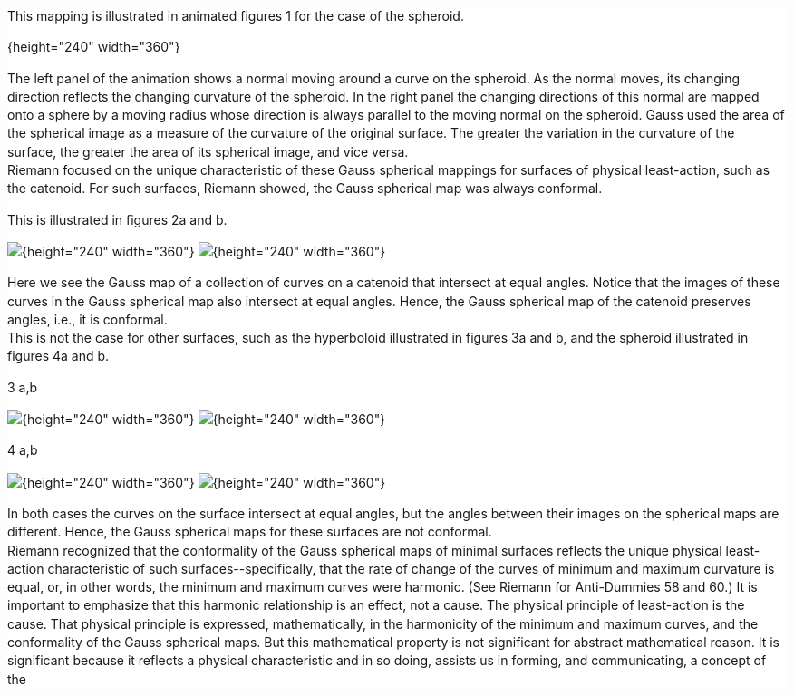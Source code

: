 This mapping is illustrated in animated figures 1 for the case of the
spheroid.

![](){height="240" width="360"}

The left panel of the animation shows a normal moving around a curve on
the spheroid. As the normal moves, its changing direction reflects the
changing curvature of the spheroid. In the right panel the changing
directions of this normal are mapped onto a sphere by a moving radius
whose direction is always parallel to the moving normal on the spheroid.
Gauss used the area of the spherical image as a measure of the curvature
of the original surface. The greater the variation in the curvature of
the surface, the greater the area of its spherical image, and vice
versa.\
Riemann focused on the unique characteristic of these Gauss spherical
mappings for surfaces of physical least-action, such as the catenoid.
For such surfaces, Riemann showed, the Gauss spherical map was always
conformal.

This is illustrated in figures 2a and b.

![](http://lymcanada.org/wp-content/uploads/sites/2/2010/02/figure02a-riemann61.gif){height="240"
width="360"}
![](http://lymcanada.org/wp-content/uploads/sites/2/2010/02/figure02b-riemann61.gif){height="240"
width="360"}

Here we see the Gauss map of a collection of curves on a catenoid that
intersect at equal angles. Notice that the images of these curves in the
Gauss spherical map also intersect at equal angles. Hence, the Gauss
spherical map of the catenoid preserves angles, i.e., it is conformal.\
This is not the case for other surfaces, such as the hyperboloid
illustrated in figures 3a and b, and the spheroid illustrated in figures
4a and b.

3 a,b

![](http://lymcanada.org/wp-content/uploads/sites/2/2010/02/figure03a-riemann61.gif){height="240"
width="360"}
![](http://lymcanada.org/wp-content/uploads/sites/2/2010/02/figure03b-riemann61.gif){height="240"
width="360"}

4 a,b

![](http://lymcanada.org/wp-content/uploads/sites/2/2010/02/figure04a-riemann61.gif){height="240"
width="360"}
![](http://lymcanada.org/wp-content/uploads/sites/2/2010/02/figure04b-riemann61.gif){height="240"
width="360"}

In both cases the curves on the surface intersect at equal angles, but
the angles between their images on the spherical maps are different.
Hence, the Gauss spherical maps for these surfaces are not conformal.\
Riemann recognized that the conformality of the Gauss spherical maps of
minimal surfaces reflects the unique physical least-action
characteristic of such surfaces--specifically, that the rate of change
of the curves of minimum and maximum curvature is equal, or, in other
words, the minimum and maximum curves were harmonic. (See Riemann for
Anti-Dummies 58 and 60.) It is important to emphasize that this harmonic
relationship is an effect, not a cause. The physical principle of
least-action is the cause. That physical principle is expressed,
mathematically, in the harmonicity of the minimum and maximum curves,
and the conformality of the Gauss spherical maps. But this mathematical
property is not significant for abstract mathematical reason. It is
significant because it reflects a physical characteristic and in so
doing, assists us in forming, and communicating, a concept of the